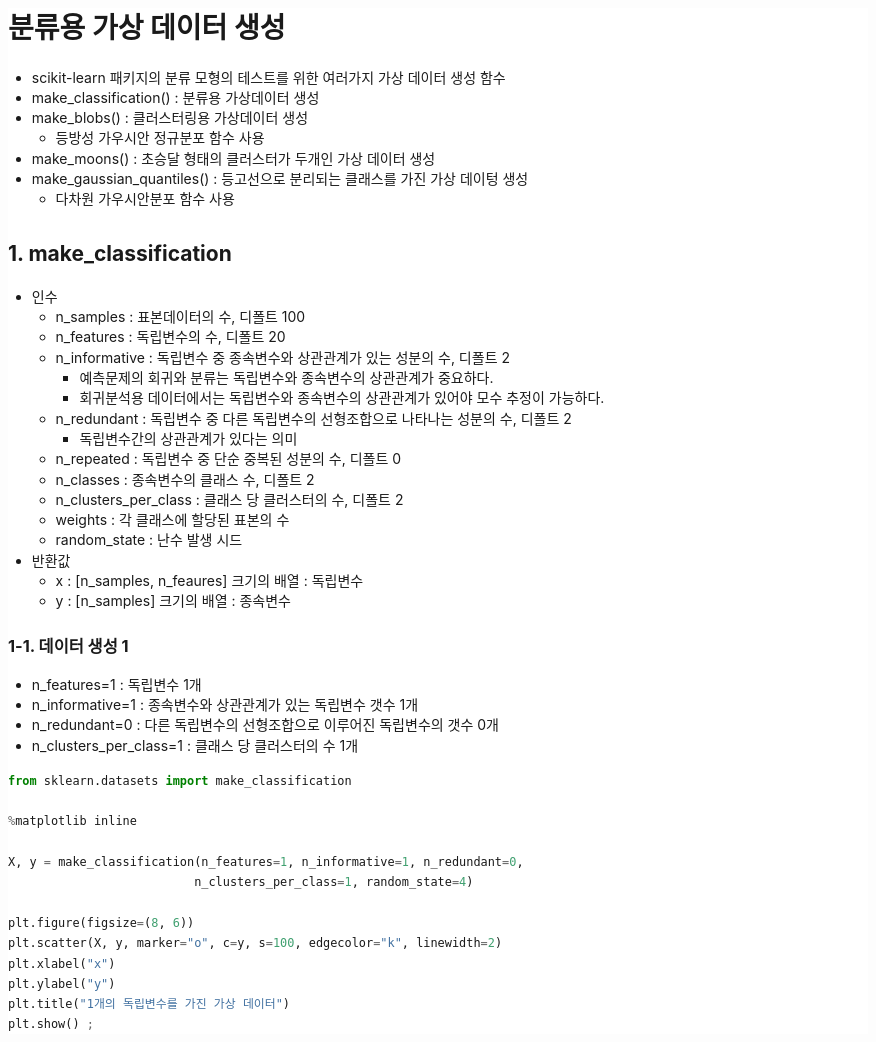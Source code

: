 # 분류용 가상 데이터 생성
- scikit-learn 패키지의 분류 모형의 테스트를 위한 여러가지 가상 데이터 생성 함수
- make_classification() : 분류용 가상데이터 생성
- make_blobs() : 클러스터링용 가상데이터 생성
    - 등방성 가우시안 정규분포 함수 사용
- make_moons() : 초승달 형태의 클러스터가 두개인 가상 데이터 생성
- make_gaussian_quantiles() : 등고선으로 분리되는 클래스를 가진 가상 데이텅 생성
    - 다차원 가우시안분포 함수 사용

## 1. make_classification
- 인수
    - n_samples : 표본데이터의 수, 디폴트 100
    - n_features : 독립변수의 수, 디폴트 20
    - n_informative : 독립변수 중 종속변수와 상관관계가 있는 성분의 수, 디폴트 2
        - 예측문제의 회귀와 분류는 독립변수와 종속변수의 상관관계가 중요하다.
        - 회귀분석용 데이터에서는 독립변수와 종속변수의 상관관계가 있어야 모수 추정이 가능하다.
    - n_redundant : 독립변수 중 다른 독립변수의 선형조합으로 나타나는 성분의 수, 디폴트 2
        - 독립변수간의 상관관계가 있다는 의미
    - n_repeated : 독립변수 중 단순 중복된 성분의 수, 디폴트 0
    - n_classes : 종속변수의 클래스 수, 디폴트 2
    - n_clusters_per_class : 클래스 당 클러스터의 수, 디폴트 2
    - weights : 각 클래스에 할당된 표본의 수
    - random_state : 난수 발생 시드
- 반환값
    - x : [n_samples, n_feaures] 크기의 배열 : 독립변수
    - y : [n_samples] 크기의 배열 : 종속변수

### 1-1. 데이터 생성 1
- n_features=1 : 독립변수 1개
- n_informative=1 : 종속변수와 상관관계가 있는 독립변수 갯수 1개
- n_redundant=0 : 다른 독립변수의 선형조합으로 이루어진 독립변수의 갯수 0개
- n_clusters_per_class=1 : 클래스 당 클러스터의 수 1개

```python
from sklearn.datasets import make_classification

%matplotlib inline

X, y = make_classification(n_features=1, n_informative=1, n_redundant=0,
                          n_clusters_per_class=1, random_state=4)

plt.figure(figsize=(8, 6))
plt.scatter(X, y, marker="o", c=y, s=100, edgecolor="k", linewidth=2)
plt.xlabel("x")
plt.ylabel("y")
plt.title("1개의 독립변수를 가진 가상 데이터")
plt.show() ;
```